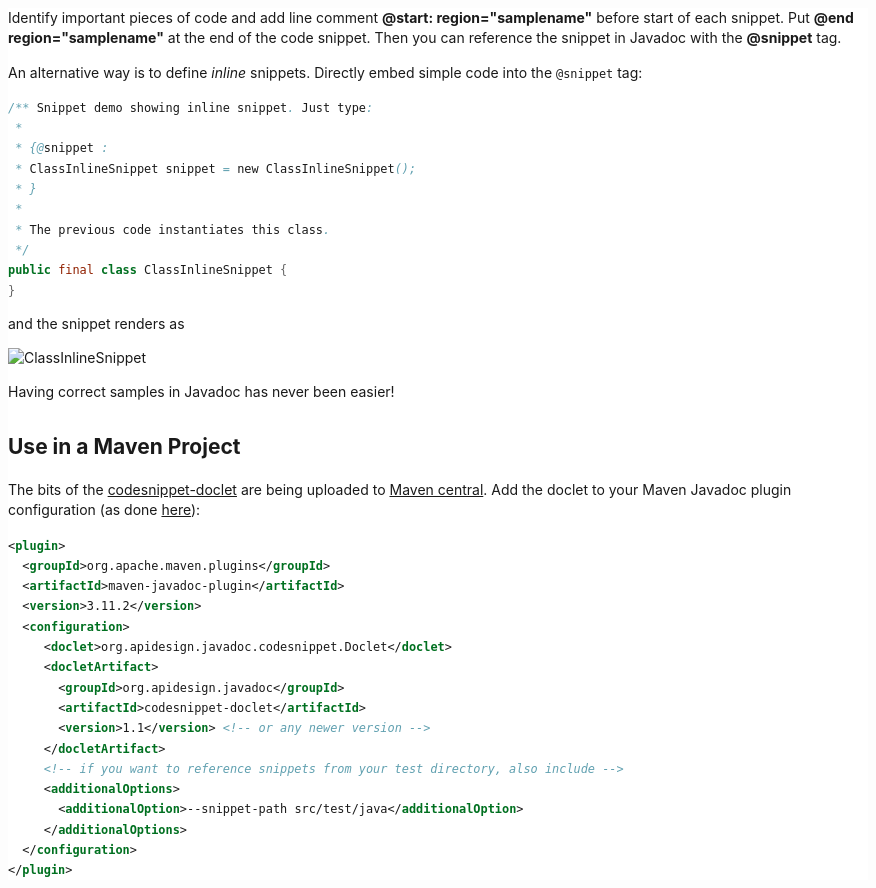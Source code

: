Identify important pieces of code and add line comment **@start: region="samplename"** before start of each snippet.
Put **@end region="samplename"** at the end of the code snippet. Then you can reference the snippet in Javadoc with
the **@snippet** tag.

An alternative way is to define *inline* snippets. Directly embed simple code
into the `@snippet` tag:

```java
/** Snippet demo showing inline snippet. Just type:
 *
 * {@snippet :
 * ClassInlineSnippet snippet = new ClassInlineSnippet();
 * }
 *
 * The previous code instantiates this class.
 */
public final class ClassInlineSnippet {
}
```
and the snippet renders as

![ClassInlineSnippet](docs/ClassInlineSnippet.png)

Having correct samples in Javadoc has never been easier!

## Use in a Maven Project

The bits of the [codesnippet-doclet](http://search.maven.org/#search%7Cga%7C1%7Ca%3A%22codesnippet-doclet%22)
are being uploaded to [Maven central](http://search.maven.org/#search%7Cga%7C1%7Ca%3A%22codesnippet-doclet%22).
Add the doclet to your Maven Javadoc plugin configuration
(as done [here](https://github.com/jtulach/codesnippet4javadoc/commit/16fd9cf7114d9ddc087cb3c0fcaec3d44acb2ed2#diff-74a104b8e241b27d093230d1c9a23dc4R16)):

```xml
<plugin>
  <groupId>org.apache.maven.plugins</groupId>
  <artifactId>maven-javadoc-plugin</artifactId>
  <version>3.11.2</version>
  <configuration>
     <doclet>org.apidesign.javadoc.codesnippet.Doclet</doclet>
     <docletArtifact>
       <groupId>org.apidesign.javadoc</groupId>
       <artifactId>codesnippet-doclet</artifactId>
       <version>1.1</version> <!-- or any newer version -->
     </docletArtifact>
     <!-- if you want to reference snippets from your test directory, also include -->
     <additionalOptions>
       <additionalOption>--snippet-path src/test/java</additionalOption>
     </additionalOptions>
  </configuration>
</plugin>
```
